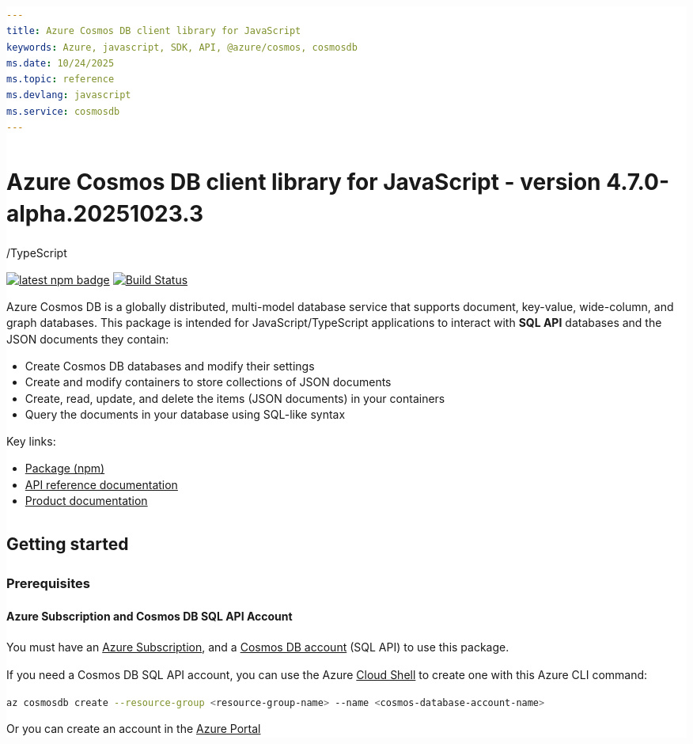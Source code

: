 ```yaml
---
title: Azure Cosmos DB client library for JavaScript
keywords: Azure, javascript, SDK, API, @azure/cosmos, cosmosdb
ms.date: 10/24/2025
ms.topic: reference
ms.devlang: javascript
ms.service: cosmosdb
---
```

# Azure Cosmos DB client library for JavaScript - version 4.7.0-alpha.20251023.3 
/TypeScript

[![latest npm badge](https://img.shields.io/npm/v/%40azure%2Fcosmos/latest.svg)][npm]
[![Build Status](https://dev.azure.com/azure-sdk/public/_apis/build/status/js/js%20-%20cosmosdb%20-%20ci?branchName=main)](https://dev.azure.com/azure-sdk/public/_build/latest?definitionId=850&branchName=main)

Azure Cosmos DB is a globally distributed, multi-model database service that supports document, key-value, wide-column, and graph databases. This package is intended for JavaScript/TypeScript applications to interact with **SQL API** databases and the JSON documents they contain:

- Create Cosmos DB databases and modify their settings
- Create and modify containers to store collections of JSON documents
- Create, read, update, and delete the items (JSON documents) in your containers
- Query the documents in your database using SQL-like syntax

Key links:

- [Package (npm)][npm]
- [API reference documentation](https://learn.microsoft.com/javascript/api/@azure/cosmos/?view=azure-node-lates)
- [Product documentation][cosmos_docs]

## Getting started

### Prerequisites

#### Azure Subscription and Cosmos DB SQL API Account

You must have an [Azure Subscription][azure_sub], and a [Cosmos DB account][cosmos_account] (SQL API) to use this package.

If you need a Cosmos DB SQL API account, you can use the Azure [Cloud Shell][cloud_shell_bash] to create one with this Azure CLI command:

```Bash
az cosmosdb create --resource-group <resource-group-name> --name <cosmos-database-account-name>
```

Or you can create an account in the [Azure Portal](https://portal.azure.com/#create/microsoft.documentdb)


[azure_cli]: https://learn.microsoft.com/cli/azure
[azure_pattern_circuit_breaker]: https://learn.microsoft.com/azure/architecture/patterns/circuit-breaker
[azure_pattern_retry]: https://learn.microsoft.com/azure/architecture/patterns/retry
[azure_portal]: https://portal.azure.com
[azure_sub]: https://azure.microsoft.com/free/
[cloud_shell]: https://learn.microsoft.com/azure/cloud-shell/overview
[cloud_shell_bash]: https://shell.azure.com/bash
[cosmos_account_create]: https://learn.microsoft.com/azure/cosmos-db/how-to-manage-database-account
[cosmos_account]: https://learn.microsoft.com/azure/cosmos-db/account-overview
[cosmos_container]: https://learn.microsoft.com/azure/cosmos-db/databases-containers-items#azure-cosmos-containers
[cosmos_database]: https://learn.microsoft.com/azure/cosmos-db/databases-containers-items#azure-cosmos-databases
[cosmos_docs]: https://learn.microsoft.com/azure/cosmos-db/
[cosmos_http_status_codes]: https://learn.microsoft.com/rest/api/cosmos-db/http-status-codes-for-cosmosdb
[cosmos_item]: https://learn.microsoft.com/azure/cosmos-db/databases-containers-items#azure-cosmos-items
[cosmos_request_units]: https://learn.microsoft.com/azure/cosmos-db/request-units
[cosmos_resources]: https://learn.microsoft.com/azure/cosmos-db/databases-containers-items
[cosmos_samples]: https://github.com/Azure/azure-sdk-for-js/tree/main/sdk/cosmosdb/cosmos/samples
[cosmos_sql_queries]: https://learn.microsoft.com/azure/cosmos-db/how-to-sql-query
[cosmos_ttl]: https://learn.microsoft.com/azure/cosmos-db/time-to-live
[npm]: https://www.npmjs.com/package/@azure/cosmos